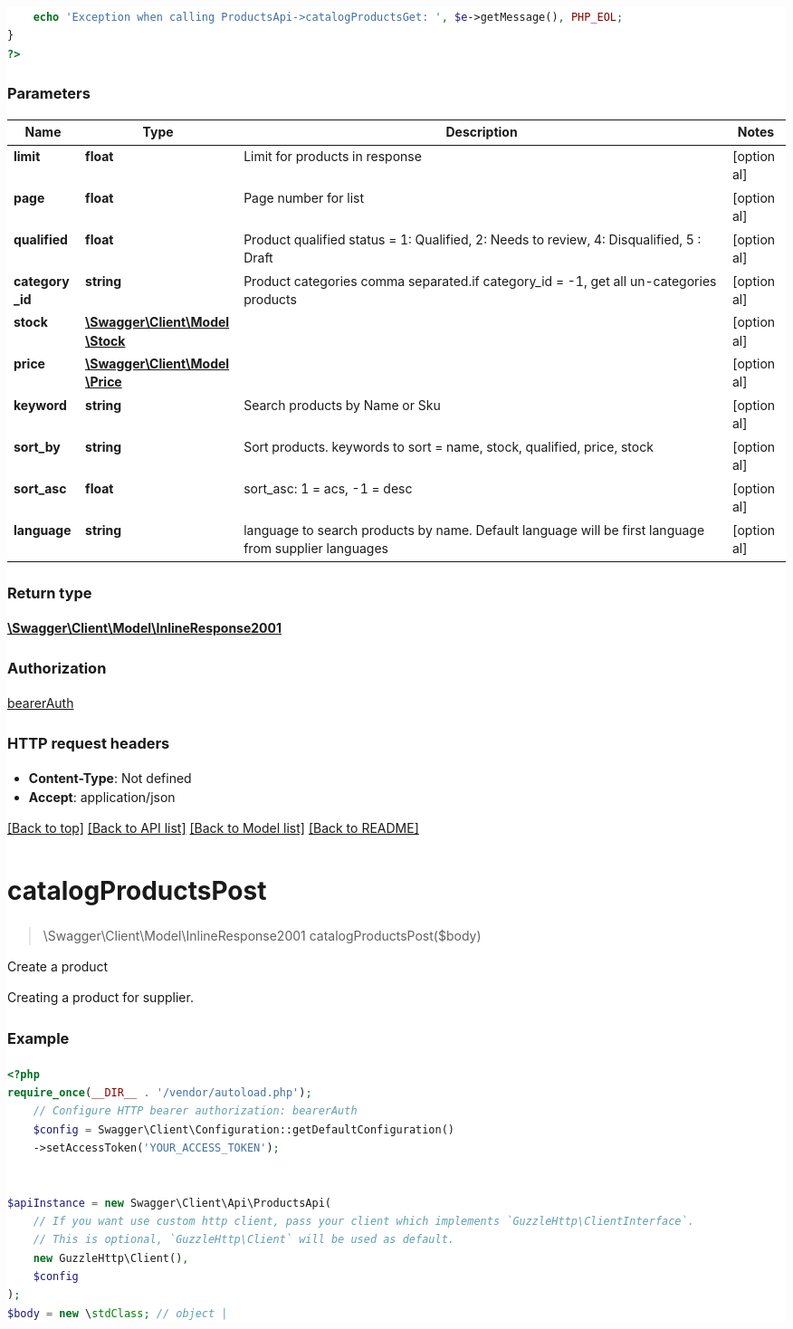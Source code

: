 ```php
    echo 'Exception when calling ProductsApi->catalogProductsGet: ', $e->getMessage(), PHP_EOL;
}
?>
```

### Parameters

Name | Type | Description  | Notes
------------- | ------------- | ------------- | -------------
 **limit** | **float**| Limit for products in response | [optional]
 **page** | **float**| Page number for list | [optional]
 **qualified** | **float**| Product qualified status &#x3D; 1: Qualified, 2: Needs to review, 4: Disqualified, 5 : Draft | [optional]
 **category_id** | **string**| Product categories comma separated.if category_id &#x3D; -1, get all un-categories products | [optional]
 **stock** | [**\Swagger\Client\Model\Stock**](../Model/.md)|  | [optional]
 **price** | [**\Swagger\Client\Model\Price**](../Model/.md)|  | [optional]
 **keyword** | **string**| Search products by Name or Sku | [optional]
 **sort_by** | **string**| Sort products. keywords to sort &#x3D; name, stock, qualified, price, stock | [optional]
 **sort_asc** | **float**| sort_asc: 1 &#x3D; acs, -1 &#x3D; desc | [optional]
 **language** | **string**| language to search products by name. Default language will be first language from supplier languages | [optional]

### Return type

[**\Swagger\Client\Model\InlineResponse2001**](../Model/InlineResponse2001.md)

### Authorization

[bearerAuth](../../README.md#bearerAuth)

### HTTP request headers

 - **Content-Type**: Not defined
 - **Accept**: application/json

[[Back to top]](#) [[Back to API list]](../../README.md#documentation-for-api-endpoints) [[Back to Model list]](../../README.md#documentation-for-models) [[Back to README]](../../README.md)

# **catalogProductsPost**
> \Swagger\Client\Model\InlineResponse2001 catalogProductsPost($body)

Create a product

Creating a product for supplier.

### Example
```php
<?php
require_once(__DIR__ . '/vendor/autoload.php');
    // Configure HTTP bearer authorization: bearerAuth
    $config = Swagger\Client\Configuration::getDefaultConfiguration()
    ->setAccessToken('YOUR_ACCESS_TOKEN');


$apiInstance = new Swagger\Client\Api\ProductsApi(
    // If you want use custom http client, pass your client which implements `GuzzleHttp\ClientInterface`.
    // This is optional, `GuzzleHttp\Client` will be used as default.
    new GuzzleHttp\Client(),
    $config
);
$body = new \stdClass; // object | 
```